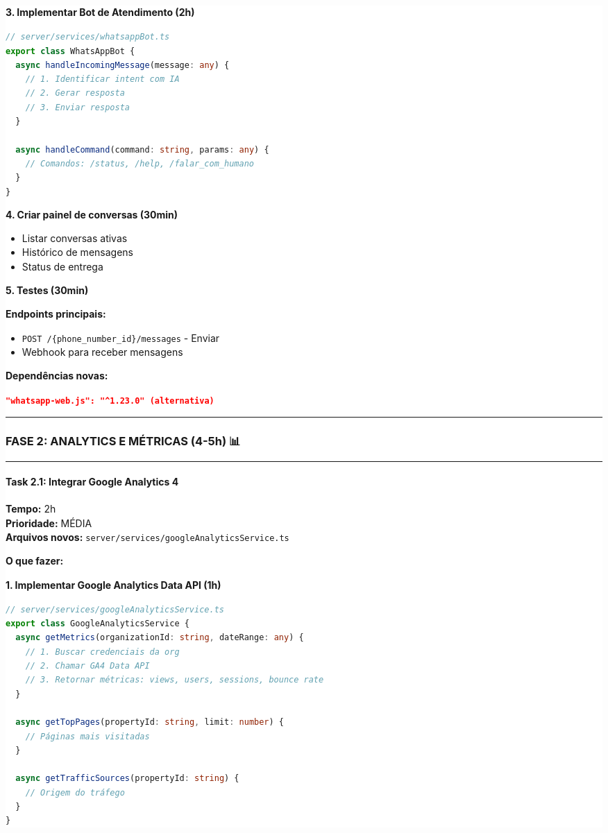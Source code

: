 **3. Implementar Bot de Atendimento (2h)**
```typescript
// server/services/whatsappBot.ts
export class WhatsAppBot {
  async handleIncomingMessage(message: any) {
    // 1. Identificar intent com IA
    // 2. Gerar resposta
    // 3. Enviar resposta
  }
  
  async handleCommand(command: string, params: any) {
    // Comandos: /status, /help, /falar_com_humano
  }
}
```

**4. Criar painel de conversas (30min)**
- Listar conversas ativas
- Histórico de mensagens
- Status de entrega

**5. Testes (30min)**

**Endpoints principais:**
- `POST /{phone_number_id}/messages` - Enviar
- Webhook para receber mensagens

**Dependências novas:**
```json
"whatsapp-web.js": "^1.23.0" (alternativa)
```

---

### **FASE 2: ANALYTICS E MÉTRICAS** (4-5h) 📊

---

#### **Task 2.1: Integrar Google Analytics 4**
**Tempo:** 2h  
**Prioridade:** MÉDIA  
**Arquivos novos:** `server/services/googleAnalyticsService.ts`

**O que fazer:**

**1. Implementar Google Analytics Data API (1h)**
```typescript
// server/services/googleAnalyticsService.ts
export class GoogleAnalyticsService {
  async getMetrics(organizationId: string, dateRange: any) {
    // 1. Buscar credenciais da org
    // 2. Chamar GA4 Data API
    // 3. Retornar métricas: views, users, sessions, bounce rate
  }
  
  async getTopPages(propertyId: string, limit: number) {
    // Páginas mais visitadas
  }
  
  async getTrafficSources(propertyId: string) {
    // Origem do tráfego
  }
}
```
